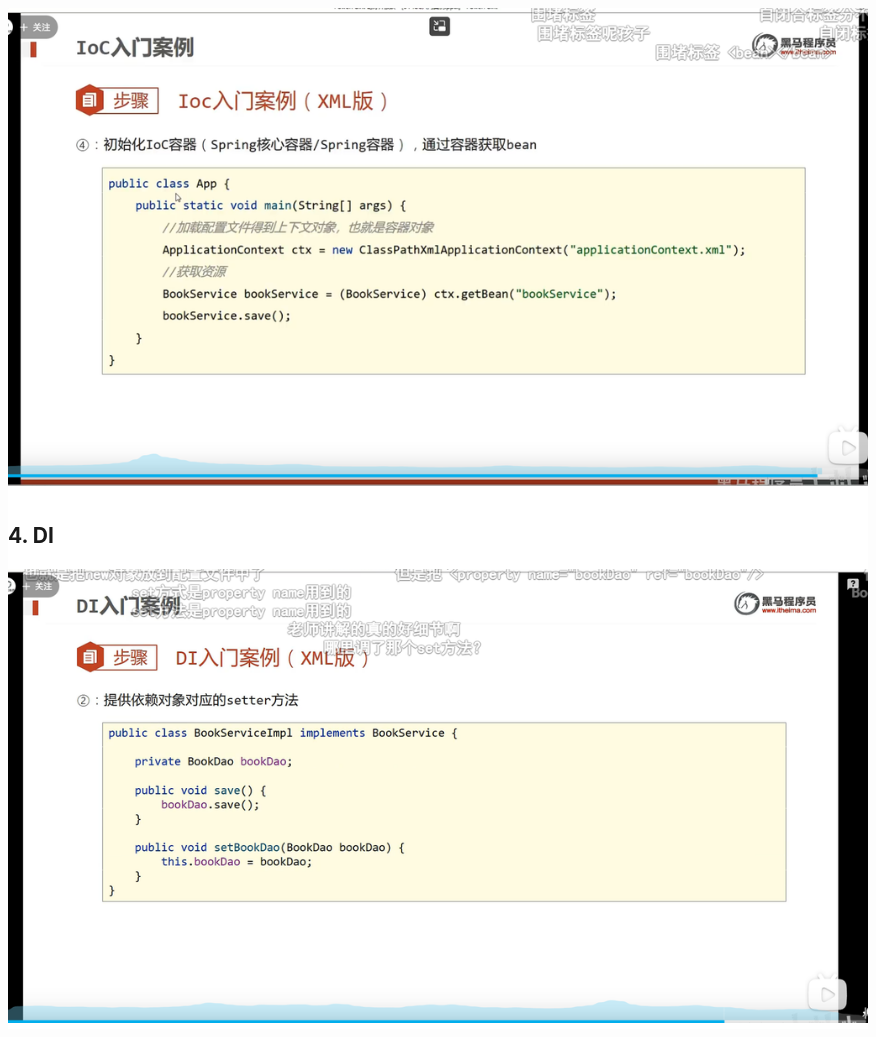 ![image-20221124195123330](../assets/image-20221124195123330.png)



## 4. DI

![image-20221125142912511](../assets/image-20221125142912511.png)
